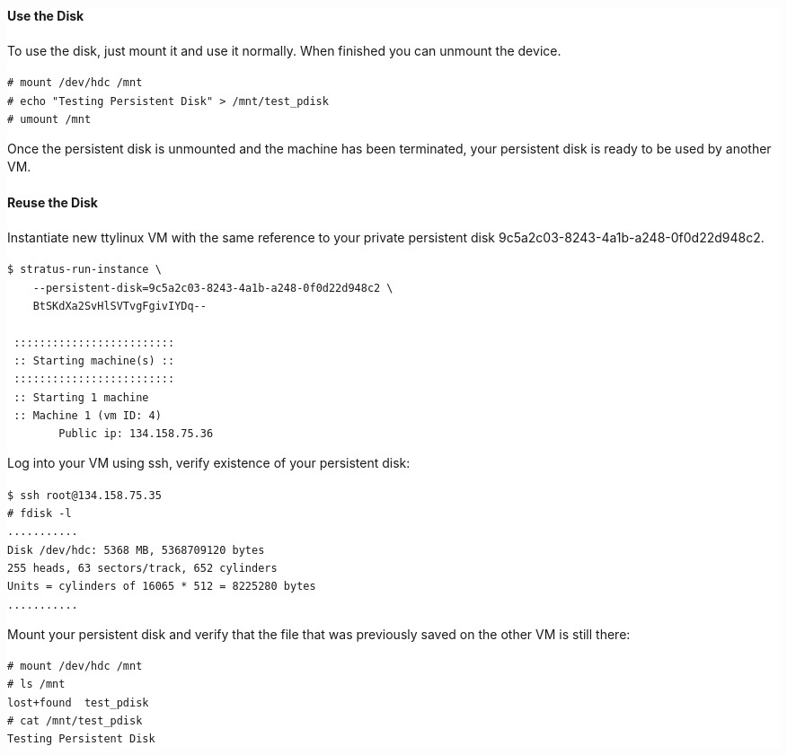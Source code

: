 #### Use the Disk

To use the disk, just mount it and use it normally.  When finished you
can unmount the device.

    # mount /dev/hdc /mnt
    # echo "Testing Persistent Disk" > /mnt/test_pdisk
    # umount /mnt

Once the persistent disk is unmounted and the machine has been
terminated, your persistent disk is ready to be used by another VM.

#### Reuse the Disk

Instantiate new ttylinux VM with the same reference to your private
persistent disk 9c5a2c03-8243-4a1b-a248-0f0d22d948c2.

    $ stratus-run-instance \
        --persistent-disk=9c5a2c03-8243-4a1b-a248-0f0d22d948c2 \
        BtSKdXa2SvHlSVTvgFgivIYDq--

     :::::::::::::::::::::::::
     :: Starting machine(s) ::
     :::::::::::::::::::::::::
     :: Starting 1 machine
     :: Machine 1 (vm ID: 4)
            Public ip: 134.158.75.36

Log into your VM using ssh, verify existence of your persistent disk:

    $ ssh root@134.158.75.35
    # fdisk -l
    ...........
    Disk /dev/hdc: 5368 MB, 5368709120 bytes
    255 heads, 63 sectors/track, 652 cylinders
    Units = cylinders of 16065 * 512 = 8225280 bytes
    ...........

Mount your persistent disk and verify that the file that was
previously saved on the other VM is still there:

    # mount /dev/hdc /mnt
    # ls /mnt
    lost+found  test_pdisk
    # cat /mnt/test_pdisk
    Testing Persistent Disk
